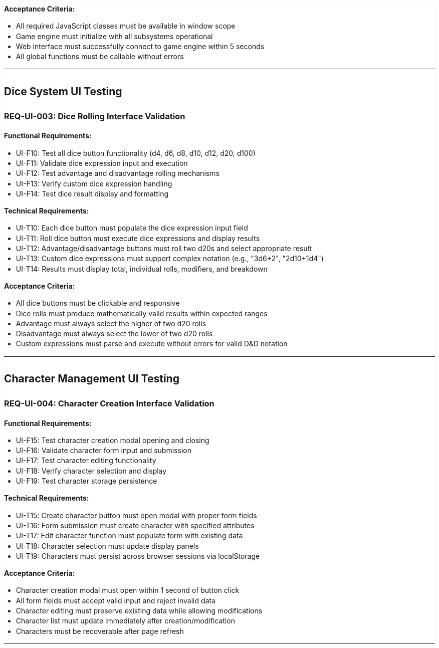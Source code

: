 **Acceptance Criteria:**
- All required JavaScript classes must be available in window scope
- Game engine must initialize with all subsystems operational
- Web interface must successfully connect to game engine within 5 seconds
- All global functions must be callable without errors

---

## Dice System UI Testing

### REQ-UI-003: Dice Rolling Interface Validation
**Functional Requirements:**
- UI-F10: Test all dice button functionality (d4, d6, d8, d10, d12, d20, d100)
- UI-F11: Validate dice expression input and execution
- UI-F12: Test advantage and disadvantage rolling mechanisms
- UI-F13: Verify custom dice expression handling
- UI-F14: Test dice result display and formatting

**Technical Requirements:**
- UI-T10: Each dice button must populate the dice expression input field
- UI-T11: Roll dice button must execute dice expressions and display results
- UI-T12: Advantage/disadvantage buttons must roll two d20s and select appropriate result
- UI-T13: Custom dice expressions must support complex notation (e.g., "3d6+2", "2d10+1d4")
- UI-T14: Results must display total, individual rolls, modifiers, and breakdown

**Acceptance Criteria:**
- All dice buttons must be clickable and responsive
- Dice rolls must produce mathematically valid results within expected ranges
- Advantage must always select the higher of two d20 rolls
- Disadvantage must always select the lower of two d20 rolls
- Custom expressions must parse and execute without errors for valid D&D notation

---

## Character Management UI Testing

### REQ-UI-004: Character Creation Interface Validation
**Functional Requirements:**
- UI-F15: Test character creation modal opening and closing
- UI-F16: Validate character form input and submission
- UI-F17: Test character editing functionality
- UI-F18: Verify character selection and display
- UI-F19: Test character storage persistence

**Technical Requirements:**
- UI-T15: Create character button must open modal with proper form fields
- UI-T16: Form submission must create character with specified attributes
- UI-T17: Edit character function must populate form with existing data
- UI-T18: Character selection must update display panels
- UI-T19: Characters must persist across browser sessions via localStorage

**Acceptance Criteria:**
- Character creation modal must open within 1 second of button click
- All form fields must accept valid input and reject invalid data
- Character editing must preserve existing data while allowing modifications
- Character list must update immediately after creation/modification
- Characters must be recoverable after page refresh

---